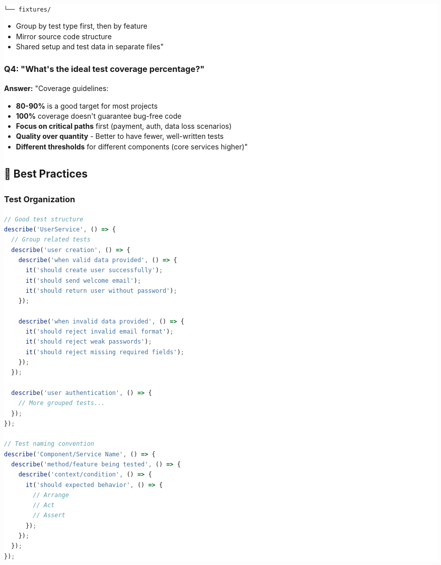 ```
└── fixtures/
```
- Group by test type first, then by feature
- Mirror source code structure
- Shared setup and test data in separate files"

### Q4: "What's the ideal test coverage percentage?"
**Answer:**
"Coverage guidelines:
- **80-90%** is a good target for most projects
- **100%** coverage doesn't guarantee bug-free code
- **Focus on critical paths** first (payment, auth, data loss scenarios)
- **Quality over quantity** - Better to have fewer, well-written tests
- **Different thresholds** for different components (core services higher)"

## 🚀 Best Practices

### Test Organization

```javascript
// Good test structure
describe('UserService', () => {
  // Group related tests
  describe('user creation', () => {
    describe('when valid data provided', () => {
      it('should create user successfully');
      it('should send welcome email');
      it('should return user without password');
    });
    
    describe('when invalid data provided', () => {
      it('should reject invalid email format');
      it('should reject weak passwords');
      it('should reject missing required fields');
    });
  });
  
  describe('user authentication', () => {
    // More grouped tests...
  });
});

// Test naming convention
describe('Component/Service Name', () => {
  describe('method/feature being tested', () => {
    describe('context/condition', () => {
      it('should expected behavior', () => {
        // Arrange
        // Act  
        // Assert
      });
    });
  });
});
```
